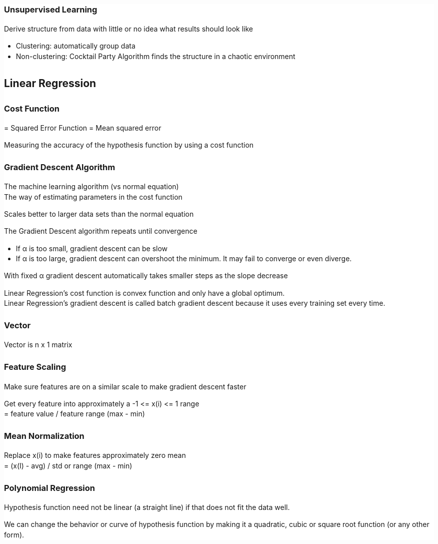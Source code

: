 ### Unsupervised Learning

Derive structure from data with little or no idea what results should look like
- Clustering: automatically group data
- Non-clustering: Cocktail Party Algorithm finds the structure in a chaotic environment

## Linear Regression

### Cost Function

= Squared Error Function = Mean squared error

Measuring the accuracy of the hypothesis function by using a cost function

### Gradient Descent Algorithm

The machine learning algorithm (vs normal equation)  
The way of estimating parameters in the cost function

Scales better to larger data sets than the normal equation

The Gradient Descent algorithm repeats until convergence
- If α is too small, gradient descent can be slow
- If α is too large, gradient descent can overshoot the minimum. It may fail to converge or even diverge.

With fixed α gradient descent automatically takes smaller steps as the slope decrease

Linear Regression’s cost function is convex function and only have a global optimum.  
Linear Regression’s gradient descent is called batch gradient descent because it uses every training set every time.

### Vector

Vector is n x 1 matrix

### Feature Scaling

Make sure features are on a similar scale to make gradient descent faster

Get every feature into approximately a -1 <= x(i) <= 1 range  
= feature value / feature range (max - min)

### Mean Normalization

Replace x(i) to make features approximately zero mean  
= (x(I) - avg) / std or range (max - min)

### Polynomial Regression

Hypothesis function need not be linear (a straight line) if that does not fit the data well.

We can change the behavior or curve of hypothesis function by making it a quadratic, cubic or square root function (or any other form).
